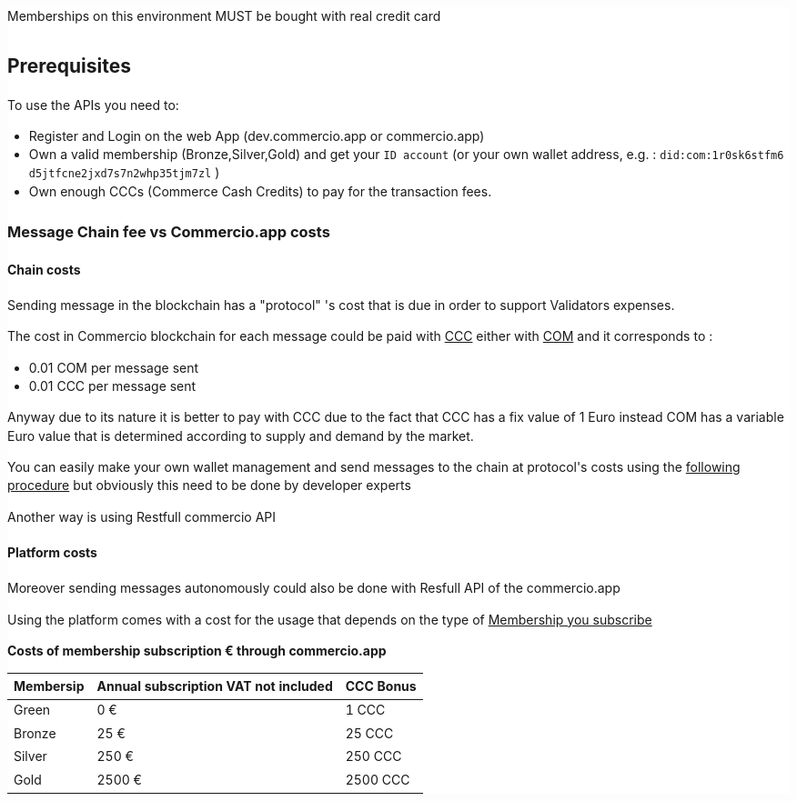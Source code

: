 
Memberships on this environment MUST be bought with real credit card 






## Prerequisites 

To use the APIs you need to: 

* Register and Login on the web App (dev.commercio.app or commercio.app)
* Own a valid membership (Bronze,Silver,Gold) and get your `ID account` (or your own wallet address, e.g. : `did:com:1r0sk6stfm6d5jtfcne2jxd7s7n2whp35tjm7zl` )
* Own enough CCCs (Commerce Cash Credits) to pay for the transaction fees.


### Message Chain fee vs Commercio.app costs

#### Chain costs  

Sending message in the blockchain has a "protocol" 's  cost that is due in order to  support Validators expenses.

The cost in Commercio blockchain for each message could be paid with [CCC](/#the-commercio-cash-credit-ccc) either with [COM](/#the-commercio-token-com) 
and it corresponds to : 
* 0.01 COM per message sent
* 0.01 CCC per message sent

Anyway due to its nature it is better to pay with CCC due to the fact that CCC has a fix  value of 1 Euro instead COM has a variable Euro value that is determined according to supply and demand by the market.

You can easily make your own wallet management and send messages to the chain at protocol's costs using the [following procedure](/docs2.2.0/developers/create-sign-broadcast-tx.html#_1-message-creation) but obviously this need to be done by developer experts   

Another way is using Restfull commercio API 


#### Platform costs  
Moreover sending messages autonomously could also be done with Resfull API of the commercio.app

Using the platform comes with a cost for the usage that depends on the type of [Membership you subscribe](/modules/commerciokyc/#membership-types) 


**Costs of membership subscription € through commercio.app** 


| Membersip|  Annual subscription **VAT not included** | CCC Bonus | 
| --- | --- | --- | 
| Green | 0 €| 1 CCC  | 
| Bronze | 25 € | 25 CCC | 
| Silver | 250 € | 250 CCC |  
| Gold | 2500 € | 2500 CCC | 
